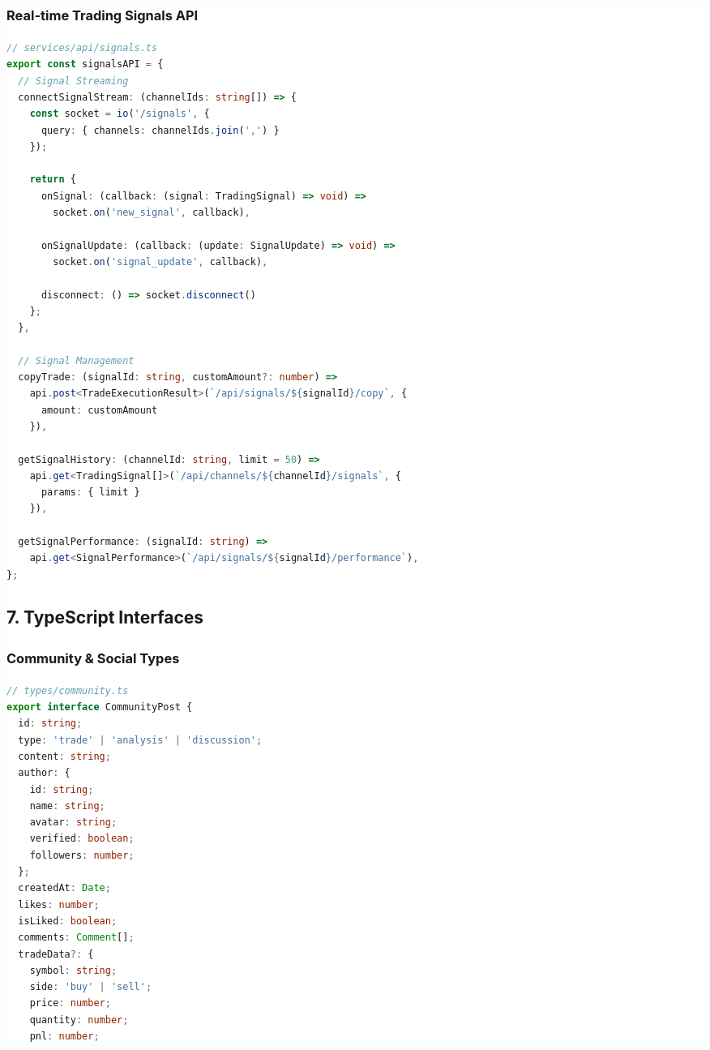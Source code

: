 ### Real-time Trading Signals API
```typescript
// services/api/signals.ts
export const signalsAPI = {
  // Signal Streaming
  connectSignalStream: (channelIds: string[]) => {
    const socket = io('/signals', {
      query: { channels: channelIds.join(',') }
    });
    
    return {
      onSignal: (callback: (signal: TradingSignal) => void) =>
        socket.on('new_signal', callback),
        
      onSignalUpdate: (callback: (update: SignalUpdate) => void) =>
        socket.on('signal_update', callback),
        
      disconnect: () => socket.disconnect()
    };
  },
  
  // Signal Management
  copyTrade: (signalId: string, customAmount?: number) =>
    api.post<TradeExecutionResult>(`/api/signals/${signalId}/copy`, {
      amount: customAmount
    }),
    
  getSignalHistory: (channelId: string, limit = 50) =>
    api.get<TradingSignal[]>(`/api/channels/${channelId}/signals`, {
      params: { limit }
    }),
    
  getSignalPerformance: (signalId: string) =>
    api.get<SignalPerformance>(`/api/signals/${signalId}/performance`),
};
```

## 7. TypeScript Interfaces

### Community & Social Types
```typescript
// types/community.ts
export interface CommunityPost {
  id: string;
  type: 'trade' | 'analysis' | 'discussion';
  content: string;
  author: {
    id: string;
    name: string;
    avatar: string;
    verified: boolean;
    followers: number;
  };
  createdAt: Date;
  likes: number;
  isLiked: boolean;
  comments: Comment[];
  tradeData?: {
    symbol: string;
    side: 'buy' | 'sell';
    price: number;
    quantity: number;
    pnl: number;
```